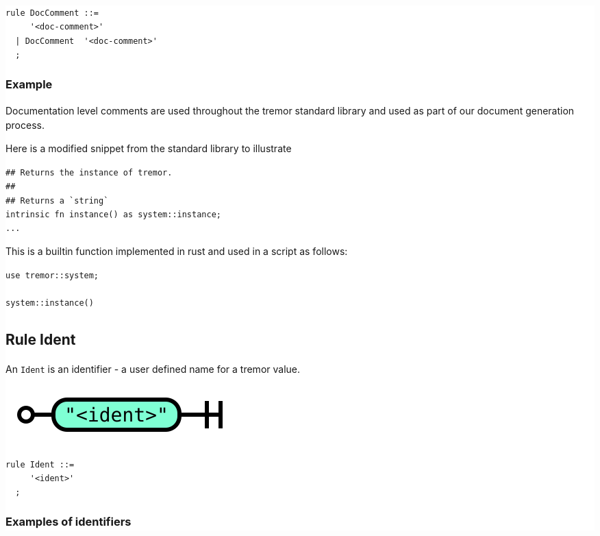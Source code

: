 ```ebnf
rule DocComment ::=
     '<doc-comment>' 
  | DocComment  '<doc-comment>' 
  ;

```



### Example

Documentation level comments are used throughout the tremor standard library
and used as part of our document generation process.

Here is a modified snippet from the standard library to illustrate

```tremor
## Returns the instance of tremor.
##
## Returns a `string`
intrinsic fn instance() as system::instance;
...
```

This is a builtin function implemented in rust and used in a script as follows:

```tremor
use tremor::system;

system::instance()
```



## Rule Ident

An `Ident` is an identifier - a user defined name for a tremor value.



![Ident](svg/ident.svg)

```ebnf
rule Ident ::=
     '<ident>' 
  ;

```




### Examples of identifiers
